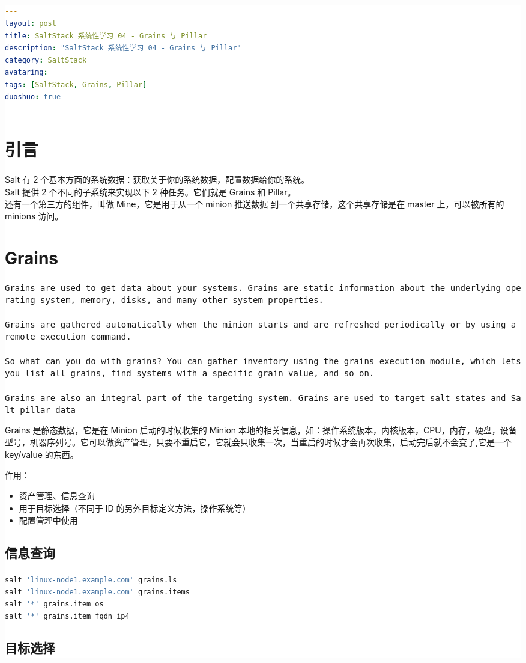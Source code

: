 ```yaml
---
layout: post
title: SaltStack 系统性学习 04 - Grains 与 Pillar
description: "SaltStack 系统性学习 04 - Grains 与 Pillar"
category: SaltStack
avatarimg:
tags: [SaltStack, Grains, Pillar]
duoshuo: true
---
```


# 引言
Salt 有 2 个基本方面的系统数据：获取关于你的系统数据，配置数据给你的系统。  
Salt 提供 2 个不同的子系统来实现以下 2 种任务。它们就是 Grains 和 Pillar。  
还有一个第三方的组件，叫做 Mine，它是用于从一个 minion 推送数据
到一个共享存储，这个共享存储是在 master 上，可以被所有的 minions 访问。

# Grains

<pre>
Grains are used to get data about your systems. Grains are static information about the underlying operating system, memory, disks, and many other system properties.

Grains are gathered automatically when the minion starts and are refreshed periodically or by using a remote execution command.

So what can you do with grains? You can gather inventory using the grains execution module, which lets you list all grains, find systems with a specific grain value, and so on.

Grains are also an integral part of the targeting system. Grains are used to target salt states and Salt pillar data
</pre>

Grains 是静态数据，它是在 Minion 启动的时候收集的 Minion 本地的相关信息，如：操作系统版本，内核版本，CPU，内存，硬盘，设备型号，机器序列号。它可以做资产管理，只要不重启它，它就会只收集一次，当重启的时候才会再次收集，启动完后就不会变了,它是一个 key/value 的东西。

作用：

* 资产管理、信息查询
* 用于目标选择（不同于 ID 的另外目标定义方法，操作系统等）
* 配置管理中使用


## 信息查询

```bash
salt 'linux-node1.example.com' grains.ls
salt 'linux-node1.example.com' grains.items
salt '*' grains.item os
salt '*' grains.item fqdn_ip4
```
## 目标选择

